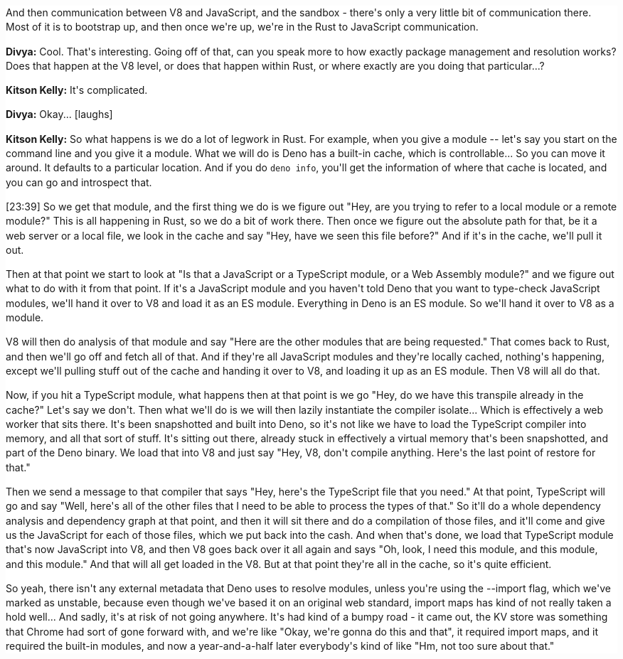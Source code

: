 And then communication between V8 and JavaScript, and the sandbox - there's only a very little bit of communication there. Most of it is to bootstrap up, and then once we're up, we're in the Rust to JavaScript communication.

**Divya:** Cool. That's interesting. Going off of that, can you speak more to how exactly package management and resolution works? Does that happen at the V8 level, or does that happen within Rust, or where exactly are you doing that particular...?

**Kitson Kelly:** It's complicated.

**Divya:** Okay... \[laughs\]

**Kitson Kelly:** So what happens is we do a lot of legwork in Rust. For example, when you give a module -- let's say you start on the command line and you give it a module. What we will do is Deno has a built-in cache, which is controllable... So you can move it around. It defaults to a particular location. And if you do `deno info`, you'll get the information of where that cache is located, and you can go and introspect that.

\[23:39\] So we get that module, and the first thing we do is we figure out "Hey, are you trying to refer to a local module or a remote module?" This is all happening in Rust, so we do a bit of work there. Then once we figure out the absolute path for that, be it a web server or a local file, we look in the cache and say "Hey, have we seen this file before?" And if it's in the cache, we'll pull it out.

Then at that point we start to look at "Is that a JavaScript or a TypeScript module, or a Web Assembly module?" and we figure out what to do with it from that point. If it's a JavaScript module and you haven't told Deno that you want to type-check JavaScript modules, we'll hand it over to V8 and load it as an ES module. Everything in Deno is an ES module. So we'll hand it over to V8 as a module.

V8 will then do analysis of that module and say "Here are the other modules that are being requested." That comes back to Rust, and then we'll go off and fetch all of that. And if they're all JavaScript modules and they're locally cached, nothing's happening, except we'll pulling stuff out of the cache and handing it over to V8, and loading it up as an ES module. Then V8 will all do that.

Now, if you hit a TypeScript module, what happens then at that point is we go "Hey, do we have this transpile already in the cache?" Let's say we don't. Then what we'll do is we will then lazily instantiate the compiler isolate... Which is effectively a web worker that sits there. It's been snapshotted and built into Deno, so it's not like we have to load the TypeScript compiler into memory, and all that sort of stuff. It's sitting out there, already stuck in effectively a virtual memory that's been snapshotted, and part of the Deno binary. We load that into V8 and just say "Hey, V8, don't compile anything. Here's the last point of restore for that."

Then we send a message to that compiler that says "Hey, here's the TypeScript file that you need." At that point, TypeScript will go and say "Well, here's all of the other files that I need to be able to process the types of that." So it'll do a whole dependency analysis and dependency graph at that point, and then it will sit there and do a compilation of those files, and it'll come and give us the JavaScript for each of those files, which we put back into the cash. And when that's done, we load that TypeScript module that's now JavaScript into V8, and then V8 goes back over it all again and says "Oh, look, I need this module, and this module, and this module." And that will all get loaded in the V8. But at that point they're all in the cache, so it's quite efficient.

So yeah, there isn't any external metadata that Deno uses to resolve modules, unless you're using the --import flag, which we've marked as unstable, because even though we've based it on an original web standard, import maps has kind of not really taken a hold well... And sadly, it's at risk of not going anywhere. It's had kind of a bumpy road - it came out, the KV store was something that Chrome had sort of gone forward with, and we're like "Okay, we're gonna do this and that", it required import maps, and it required the built-in modules, and now a year-and-a-half later everybody's kind of like "Hm, not too sure about that."
